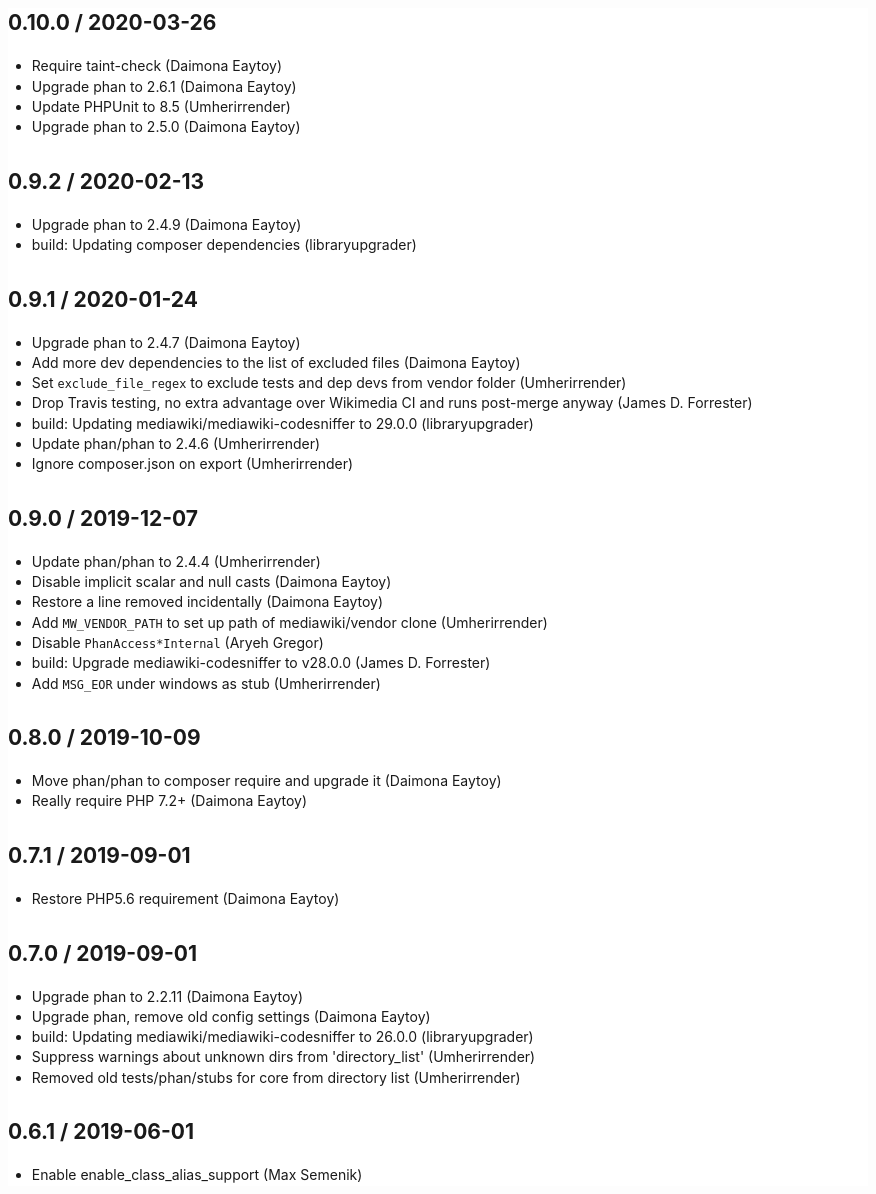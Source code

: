 ## 0.10.0 / 2020-03-26 ##
* Require taint-check (Daimona Eaytoy)
* Upgrade phan to 2.6.1 (Daimona Eaytoy)
* Update PHPUnit to 8.5 (Umherirrender)
* Upgrade phan to 2.5.0 (Daimona Eaytoy)

## 0.9.2 / 2020-02-13 ##
* Upgrade phan to 2.4.9 (Daimona Eaytoy)
* build: Updating composer dependencies (libraryupgrader)

## 0.9.1 / 2020-01-24 ##
* Upgrade phan to 2.4.7 (Daimona Eaytoy)
* Add more dev dependencies to the list of excluded files (Daimona Eaytoy)
* Set `exclude_file_regex` to exclude tests and dep devs from vendor folder (Umherirrender)
* Drop Travis testing, no extra advantage over Wikimedia CI and runs post-merge anyway (James D. Forrester)
* build: Updating mediawiki/mediawiki-codesniffer to 29.0.0 (libraryupgrader)
* Update phan/phan to 2.4.6 (Umherirrender)
* Ignore composer.json on export (Umherirrender)

## 0.9.0 / 2019-12-07 ##
* Update phan/phan to 2.4.4 (Umherirrender)
* Disable implicit scalar and null casts (Daimona Eaytoy)
* Restore a line removed incidentally (Daimona Eaytoy)
* Add `MW_VENDOR_PATH` to set up path of mediawiki/vendor clone (Umherirrender)
* Disable `PhanAccess*Internal` (Aryeh Gregor)
* build: Upgrade mediawiki-codesniffer to v28.0.0 (James D. Forrester)
* Add `MSG_EOR` under windows as stub (Umherirrender)

## 0.8.0 / 2019-10-09 ##
* Move phan/phan to composer require and upgrade it (Daimona Eaytoy)
* Really require PHP 7.2+ (Daimona Eaytoy)

## 0.7.1 / 2019-09-01 ##
* Restore PHP5.6 requirement (Daimona Eaytoy)

## 0.7.0 / 2019-09-01 ##
* Upgrade phan to 2.2.11 (Daimona Eaytoy)
* Upgrade phan, remove old config settings (Daimona Eaytoy)
* build: Updating mediawiki/mediawiki-codesniffer to 26.0.0 (libraryupgrader)
* Suppress warnings about unknown dirs from 'directory_list' (Umherirrender)
* Removed old tests/phan/stubs for core from directory list (Umherirrender)

## 0.6.1 / 2019-06-01 ##
* Enable enable_class_alias_support (Max Semenik)
